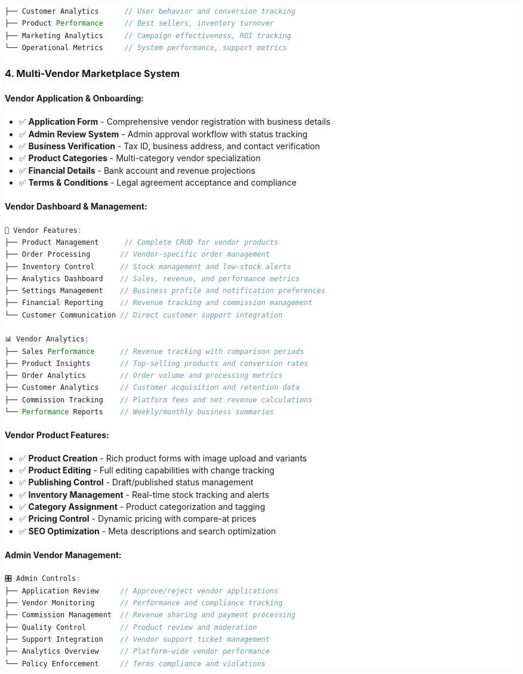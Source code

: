 ```typescript
├── Customer Analytics      // User behavior and conversion tracking
├── Product Performance     // Best sellers, inventory turnover
├── Marketing Analytics     // Campaign effectiveness, ROI tracking
└── Operational Metrics     // System performance, support metrics
```

### **4. Multi-Vendor Marketplace System**

#### **Vendor Application & Onboarding:**
- ✅ **Application Form** - Comprehensive vendor registration with business details
- ✅ **Admin Review System** - Admin approval workflow with status tracking
- ✅ **Business Verification** - Tax ID, business address, and contact verification
- ✅ **Product Categories** - Multi-category vendor specialization
- ✅ **Financial Details** - Bank account and revenue projections
- ✅ **Terms & Conditions** - Legal agreement acceptance and compliance

#### **Vendor Dashboard & Management:**
```typescript
🏪 Vendor Features:
├── Product Management      // Complete CRUD for vendor products
├── Order Processing       // Vendor-specific order management
├── Inventory Control      // Stock management and low-stock alerts
├── Analytics Dashboard    // Sales, revenue, and performance metrics
├── Settings Management    // Business profile and notification preferences
├── Financial Reporting    // Revenue tracking and commission management
└── Customer Communication // Direct customer support integration

📊 Vendor Analytics:
├── Sales Performance      // Revenue tracking with comparison periods
├── Product Insights       // Top-selling products and conversion rates
├── Order Analytics        // Order volume and processing metrics
├── Customer Analytics     // Customer acquisition and retention data
├── Commission Tracking    // Platform fees and net revenue calculations
└── Performance Reports    // Weekly/monthly business summaries
```

#### **Vendor Product Features:**
- ✅ **Product Creation** - Rich product forms with image upload and variants
- ✅ **Product Editing** - Full editing capabilities with change tracking
- ✅ **Publishing Control** - Draft/published status management
- ✅ **Inventory Management** - Real-time stock tracking and alerts
- ✅ **Category Assignment** - Product categorization and tagging
- ✅ **Pricing Control** - Dynamic pricing with compare-at prices
- ✅ **SEO Optimization** - Meta descriptions and search optimization

#### **Admin Vendor Management:**
```typescript
🎛️ Admin Controls:
├── Application Review     // Approve/reject vendor applications
├── Vendor Monitoring      // Performance and compliance tracking
├── Commission Management  // Revenue sharing and payment processing
├── Quality Control        // Product review and moderation
├── Support Integration    // Vendor support ticket management
├── Analytics Overview     // Platform-wide vendor performance
└── Policy Enforcement     // Terms compliance and violations
```
